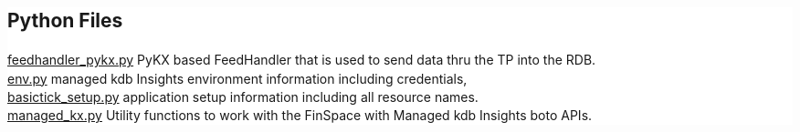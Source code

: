## Python Files
[feedhandler_pykx.py](feedhandler_pykx.py) PyKX based FeedHandler that is used to send data thru the TP into the RDB.   
[env.py](env.py) managed kdb Insights environment information including credentials,   
[basictick_setup.py](basictick_setup.py) application setup information including all resource names.   
[managed_kx.py](managed_kx.py) Utility functions to work with the FinSpace with Managed kdb Insights boto APIs.   

